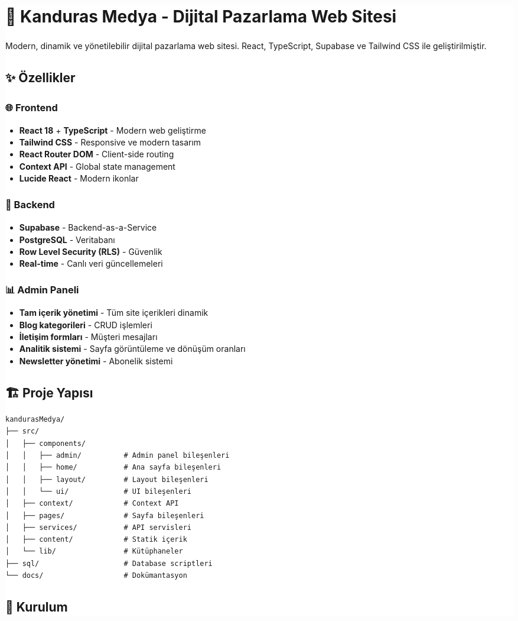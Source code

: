 # 🚀 Kanduras Medya - Dijital Pazarlama Web Sitesi

Modern, dinamik ve yönetilebilir dijital pazarlama web sitesi. React, TypeScript, Supabase ve Tailwind CSS ile geliştirilmiştir.

## ✨ Özellikler

### 🌐 Frontend
- **React 18** + **TypeScript** - Modern web geliştirme
- **Tailwind CSS** - Responsive ve modern tasarım
- **React Router DOM** - Client-side routing
- **Context API** - Global state management
- **Lucide React** - Modern ikonlar

### 🔧 Backend
- **Supabase** - Backend-as-a-Service
- **PostgreSQL** - Veritabanı
- **Row Level Security (RLS)** - Güvenlik
- **Real-time** - Canlı veri güncellemeleri

### 📊 Admin Paneli
- **Tam içerik yönetimi** - Tüm site içerikleri dinamik
- **Blog kategorileri** - CRUD işlemleri
- **İletişim formları** - Müşteri mesajları
- **Analitik sistemi** - Sayfa görüntüleme ve dönüşüm oranları
- **Newsletter yönetimi** - Abonelik sistemi

## 🏗️ Proje Yapısı

```
kandurasMedya/
├── src/
│   ├── components/
│   │   ├── admin/          # Admin panel bileşenleri
│   │   ├── home/           # Ana sayfa bileşenleri
│   │   ├── layout/         # Layout bileşenleri
│   │   └── ui/             # UI bileşenleri
│   ├── context/            # Context API
│   ├── pages/              # Sayfa bileşenleri
│   ├── services/           # API servisleri
│   ├── content/            # Statik içerik
│   └── lib/                # Kütüphaneler
├── sql/                    # Database scriptleri
└── docs/                   # Dokümantasyon
```

## 🚀 Kurulum
